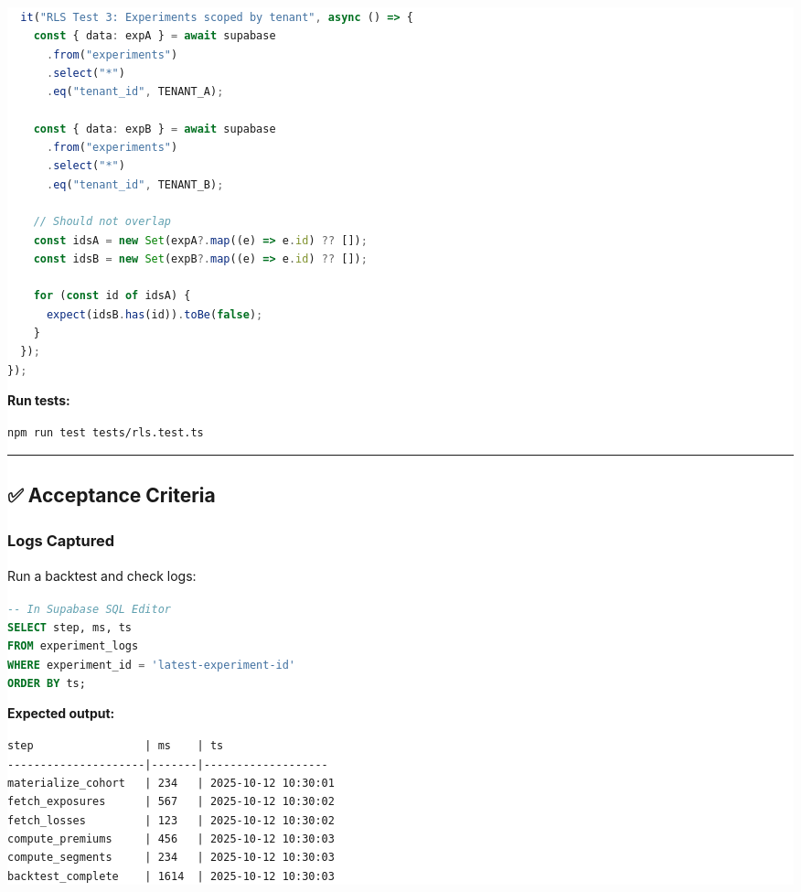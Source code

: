 ```ts
  it("RLS Test 3: Experiments scoped by tenant", async () => {
    const { data: expA } = await supabase
      .from("experiments")
      .select("*")
      .eq("tenant_id", TENANT_A);

    const { data: expB } = await supabase
      .from("experiments")
      .select("*")
      .eq("tenant_id", TENANT_B);

    // Should not overlap
    const idsA = new Set(expA?.map((e) => e.id) ?? []);
    const idsB = new Set(expB?.map((e) => e.id) ?? []);

    for (const id of idsA) {
      expect(idsB.has(id)).toBe(false);
    }
  });
});
```

**Run tests:**
```bash
npm run test tests/rls.test.ts
```

---

## ✅ Acceptance Criteria

### Logs Captured

Run a backtest and check logs:

```sql
-- In Supabase SQL Editor
SELECT step, ms, ts
FROM experiment_logs
WHERE experiment_id = 'latest-experiment-id'
ORDER BY ts;
```

**Expected output:**
```
step                 | ms    | ts
---------------------|-------|-------------------
materialize_cohort   | 234   | 2025-10-12 10:30:01
fetch_exposures      | 567   | 2025-10-12 10:30:02
fetch_losses         | 123   | 2025-10-12 10:30:02
compute_premiums     | 456   | 2025-10-12 10:30:03
compute_segments     | 234   | 2025-10-12 10:30:03
backtest_complete    | 1614  | 2025-10-12 10:30:03
```
